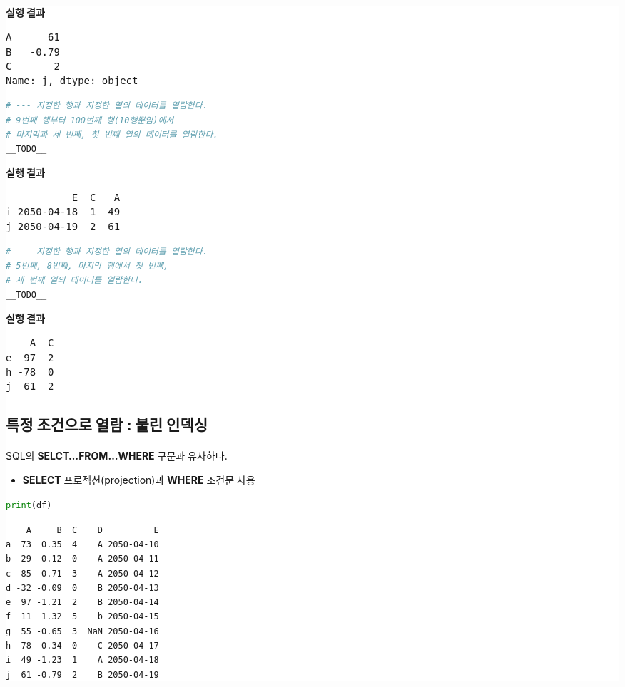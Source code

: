 **실행 결과**
<pre>
A      61
B   -0.79
C       2
Name: j, dtype: object
</pre>


```python
# --- 지정한 행과 지정한 열의 데이터를 열람한다.
# 9번째 행부터 100번째 행(10행뿐임)에서 
# 마지막과 세 번째, 첫 번째 열의 데이터를 열람한다. 
__TODO__
```

**실행 결과**
<pre>
           E  C   A
i 2050-04-18  1  49
j 2050-04-19  2  61
</pre>


```python
# --- 지정한 행과 지정한 열의 데이터를 열람한다.
# 5번째, 8번째, 마지막 행에서 첫 번째, 
# 세 번째 열의 데이터를 열람한다.
__TODO__
```

**실행 결과**
<pre>
    A  C
e  97  2
h -78  0
j  61  2
</pre>

## 특정 조건으로 열람 : 불린 인덱싱

SQL의 **SELCT…FROM…WHERE** 구문과 유사하다.
- **SELECT** 프로젝션(projection)과 **WHERE** 조건문 사용


```python
print(df)
```

        A     B  C    D          E
    a  73  0.35  4    A 2050-04-10
    b -29  0.12  0    A 2050-04-11
    c  85  0.71  3    A 2050-04-12
    d -32 -0.09  0    B 2050-04-13
    e  97 -1.21  2    B 2050-04-14
    f  11  1.32  5    b 2050-04-15
    g  55 -0.65  3  NaN 2050-04-16
    h -78  0.34  0    C 2050-04-17
    i  49 -1.23  1    A 2050-04-18
    j  61 -0.79  2    B 2050-04-19
